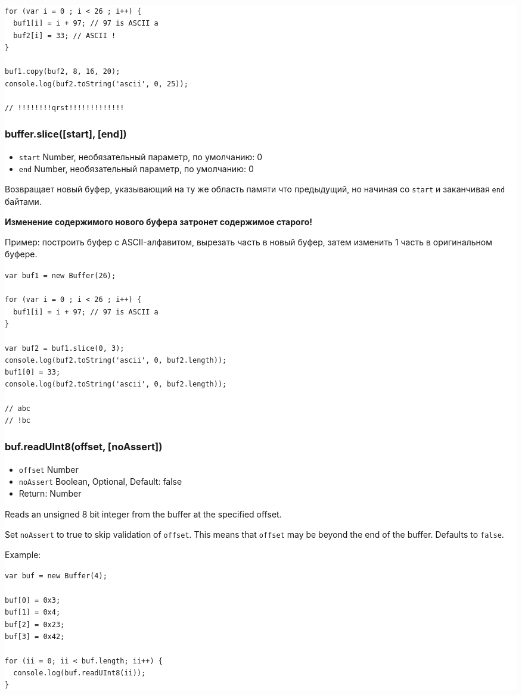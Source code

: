     for (var i = 0 ; i < 26 ; i++) {
      buf1[i] = i + 97; // 97 is ASCII a
      buf2[i] = 33; // ASCII !
    }

    buf1.copy(buf2, 8, 16, 20);
    console.log(buf2.toString('ascii', 0, 25));

    // !!!!!!!!qrst!!!!!!!!!!!!!

### buffer.slice([start], [end])

* `start` Number, необязательный параметр, по умолчанию: 0
* `end` Number, необязательный параметр, по умолчанию: 0

Возвращает новый буфер, указывающий на ту же область памяти что предыдущий,
но начиная со `start` и заканчивая `end` байтами.

**Изменение содержимого нового буфера затронет содержимое старого!**

Пример: построить буфер с ASCII-алфавитом, вырезать часть в новый буфер, затем
изменить 1 часть в оригинальном буфере.

    var buf1 = new Buffer(26);

    for (var i = 0 ; i < 26 ; i++) {
      buf1[i] = i + 97; // 97 is ASCII a
    }

    var buf2 = buf1.slice(0, 3);
    console.log(buf2.toString('ascii', 0, buf2.length));
    buf1[0] = 33;
    console.log(buf2.toString('ascii', 0, buf2.length));

    // abc
    // !bc

### buf.readUInt8(offset, [noAssert])

* `offset` Number
* `noAssert` Boolean, Optional, Default: false
* Return: Number

Reads an unsigned 8 bit integer from the buffer at the specified offset.

Set `noAssert` to true to skip validation of `offset`. This means that `offset`
may be beyond the end of the buffer. Defaults to `false`.

Example:

    var buf = new Buffer(4);

    buf[0] = 0x3;
    buf[1] = 0x4;
    buf[2] = 0x23;
    buf[3] = 0x42;

    for (ii = 0; ii < buf.length; ii++) {
      console.log(buf.readUInt8(ii));
    }
